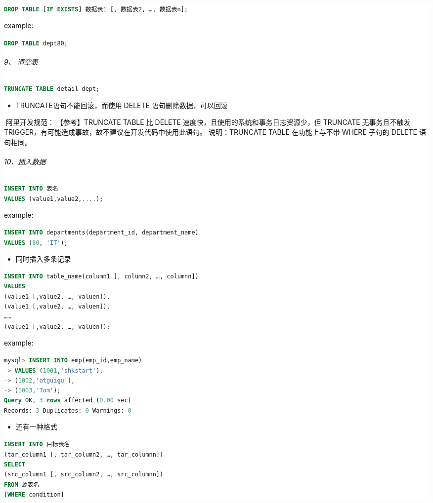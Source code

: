 ```sql
DROP TABLE [IF EXISTS] 数据表1 [, 数据表2, …, 数据表n];
```

example:

```sql
DROP TABLE dept80;
```

###### 9、 清空表

```sql
TRUNCATE TABLE detail_dept;
```

- TRUNCATE语句不能回滚，而使用 DELETE 语句删除数据，可以回滚		

​		阿里开发规范： 【参考】TRUNCATE TABLE 比 DELETE 速度快，且使用的系统和事务日志资源少，但 TRUNCATE 无事务且不触发 TRIGGER，有可能造成事故，故不建议在开发代码中使用此语句。 说明：TRUNCATE TABLE 在功能上与不带 WHERE 子句的 DELETE 语句相同。

###### 10、插入数据

```sql
INSERT INTO 表名
VALUES (value1,value2,....);
```

example:

```sql
INSERT INTO departments(department_id, department_name)
VALUES (80, 'IT');
```

-  同时插入多条记录

```sql
INSERT INTO table_name(column1 [, column2, …, columnn])
VALUES
(value1 [,value2, …, valuen]),
(value1 [,value2, …, valuen]),
……
(value1 [,value2, …, valuen]);
```

example:

```sql
mysql> INSERT INTO emp(emp_id,emp_name)
-> VALUES (1001,'shkstart'),
-> (1002,'atguigu'),
-> (1003,'Tom');
Query OK, 3 rows affected (0.00 sec)
Records: 3 Duplicates: 0 Warnings: 0
```

- 还有一种格式

```sql
INSERT INTO 目标表名
(tar_column1 [, tar_column2, …, tar_columnn])
SELECT
(src_column1 [, src_column2, …, src_columnn])
FROM 源表名
[WHERE condition]
```
